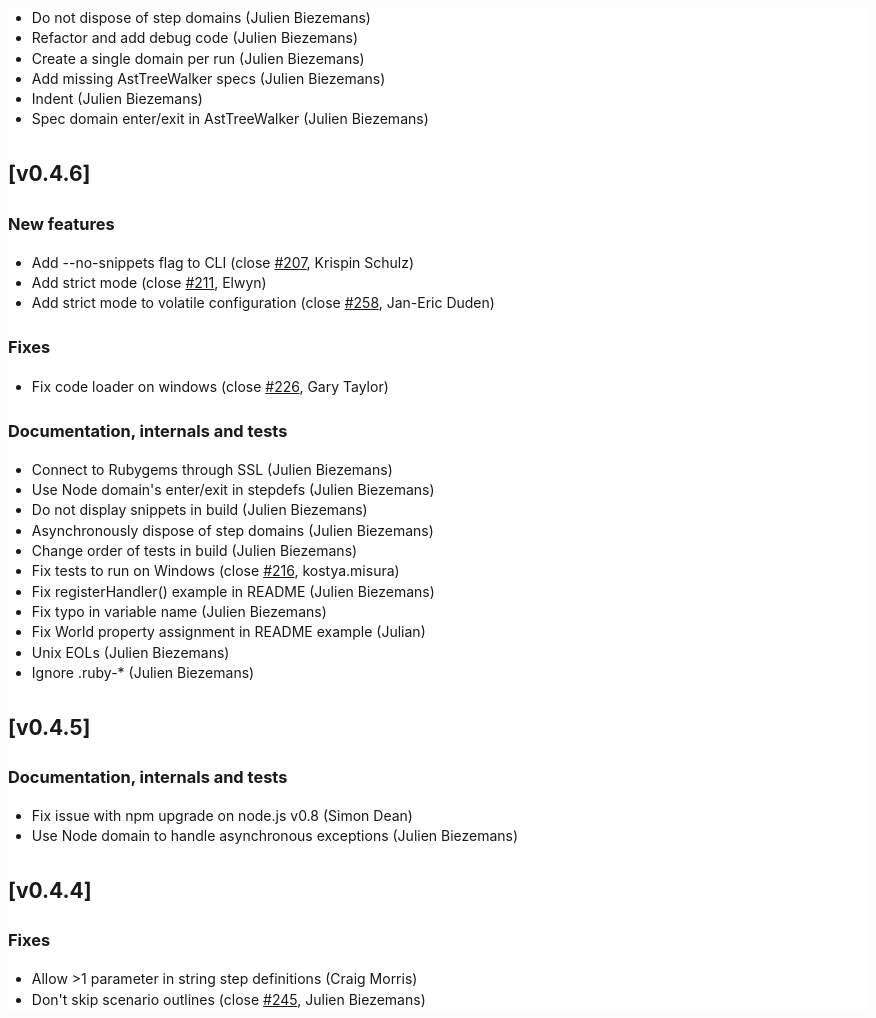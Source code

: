 * Do not dispose of step domains (Julien Biezemans)
* Refactor and add debug code (Julien Biezemans)
* Create a single domain per run (Julien Biezemans)
* Add missing AstTreeWalker specs (Julien Biezemans)
* Indent (Julien Biezemans)
* Spec domain enter/exit in AstTreeWalker (Julien Biezemans)

## [v0.4.6]

### New features

* Add --no-snippets flag to CLI (close [#207](https://github.com/cucumber/cucumber-js/issues/207), Krispin Schulz)
* Add strict mode (close [#211](https://github.com/cucumber/cucumber-js/issues/211), Elwyn)
* Add strict mode to volatile configuration (close [#258](https://github.com/cucumber/cucumber-js/issues/258), Jan-Eric Duden)

### Fixes

* Fix code loader on windows (close [#226](https://github.com/cucumber/cucumber-js/issues/226), Gary Taylor)

### Documentation, internals and tests

* Connect to Rubygems through SSL (Julien Biezemans)
* Use Node domain's enter/exit in stepdefs (Julien Biezemans)
* Do not display snippets in build (Julien Biezemans)
* Asynchronously dispose of step domains (Julien Biezemans)
* Change order of tests in build (Julien Biezemans)
* Fix tests to run on Windows (close [#216](https://github.com/cucumber/cucumber-js/issues/216), kostya.misura)
* Fix registerHandler() example in README (Julien Biezemans)
* Fix typo in variable name (Julien Biezemans)
* Fix World property assignment in README example (Julian)
* Unix EOLs (Julien Biezemans)
* Ignore .ruby-* (Julien Biezemans)

## [v0.4.5]

### Documentation, internals and tests

* Fix issue with npm upgrade on node.js v0.8 (Simon Dean)
* Use Node domain to handle asynchronous exceptions (Julien Biezemans)

## [v0.4.4]

### Fixes

* Allow >1 parameter in string step definitions (Craig Morris)
* Don't skip scenario outlines (close [#245](https://github.com/cucumber/cucumber-js/issues/245), Julien Biezemans)


[Unreleased]:   https://github.com/cucumber/cucumber-js/compare/v7.0.0...master
[7.0.0]:        https://github.com/cucumber/cucumber-js/compare/7.0.0-rc.0...v7.0.0
[7.0.0-rc.0]:   https://github.com/cucumber/cucumber-js/compare/v6.0.5...v7.0.0-rc.0
[6.0.5]:        https://github.com/cucumber/cucumber-js/compare/v6.0.4...v6.0.5
[6.0.4]:        https://github.com/cucumber/cucumber-js/compare/v6.0.3...v6.0.4
[6.0.3]:        https://github.com/cucumber/cucumber-js/compare/v6.0.2...v6.0.3
[6.0.2]:        https://github.com/cucumber/cucumber-js/compare/v6.0.1...v6.0.2
[6.0.1]:        https://github.com/cucumber/cucumber-js/compare/v6.0.0...v6.0.1
[6.0.0]:        https://github.com/cucumber/cucumber-js/compare/v5.1.0...v6.0.0
[5.1.0]:        https://github.com/cucumber/cucumber-js/compare/v5.0.3...v5.1.0
[5.0.3]:        https://github.com/cucumber/cucumber-js/compare/v5.0.2...v5.0.3
[5.0.2]:        https://github.com/cucumber/cucumber-js/compare/v5.0.1...v5.0.2
[5.0.1]:        https://github.com/cucumber/cucumber-js/compare/v4.2.1...v5.0.1
[4.2.1]:        https://github.com/cucumber/cucumber-js/compare/v4.2.0...v4.2.1
[4.2.0]:        https://github.com/cucumber/cucumber-js/compare/v4.1.0...v4.2.0
[4.1.0]:        https://github.com/cucumber/cucumber-js/compare/v4.0.0...v4.1.0
[4.0.0]:        https://github.com/cucumber/cucumber-js/compare/v3.2.1...v4.0.0
[3.2.1]:        https://github.com/cucumber/cucumber-js/compare/v3.2.0...v3.2.1
[3.2.0]:        https://github.com/cucumber/cucumber-js/compare/v3.1.0...v3.2.0
[3.1.0]:        https://github.com/cucumber/cucumber-js/compare/v3.0.6...v3.1.0
[3.0.6]:        https://github.com/cucumber/cucumber-js/compare/v3.0.5...v3.0.6
[3.0.5]:        https://github.com/cucumber/cucumber-js/compare/v3.0.4...v3.0.5
[3.0.4]:        https://github.com/cucumber/cucumber-js/compare/v3.0.3...v3.0.4
[3.0.3]:        https://github.com/cucumber/cucumber-js/compare/v3.0.2...v3.0.3
[3.0.2]:        https://github.com/cucumber/cucumber-js/compare/v3.0.1...v3.0.2
[3.0.1]:        https://github.com/cucumber/cucumber-js/compare/v3.0.0...v3.0.1
[3.0.0]:        https://github.com/cucumber/cucumber-js/compare/v2.3.1...v3.0.0
[2.3.1]:        https://github.com/cucumber/cucumber-js/compare/v2.3.0...v2.3.1
[2.3.0]:        https://github.com/cucumber/cucumber-js/compare/v2.2.0...v2.3.0
[2.2.0]:        https://github.com/cucumber/cucumber-js/compare/v2.1.0...v2.2.0
[2.1.0]:        https://github.com/cucumber/cucumber-js/compare/v2.0.0-rc.9...v2.1.0
[1.3.3]:        https://github.com/cucumber/cucumber-js/compare/v1.3.2...v1.3.3
[1.3.2]:        https://github.com/cucumber/cucumber-js/compare/v1.3.1...v1.3.2
[1.3.1]:        https://github.com/cucumber/cucumber-js/compare/v1.3.0...v1.3.1
[1.3.0]:        https://github.com/cucumber/cucumber-js/compare/v1.2.2...v1.3.0
[1.2.2]:        https://github.com/cucumber/cucumber-js/compare/v1.2.1...v1.2.2
[1.2.1]:        https://github.com/cucumber/cucumber-js/compare/v1.2.0...v1.2.1
[1.2.0]:        https://github.com/cucumber/cucumber-js/compare/v1.1.0...v1.2.0
[1.1.0]:        https://github.com/cucumber/cucumber-js/compare/v1.0.0...v1.1.0
[1.0.0]:        https://github.com/cucumber/cucumber-js/compare/v0.10.4...v1.0.0
[0.10.4]:       https://github.com/cucumber/cucumber-js/compare/v0.10.3...v0.10.4
[0.10.3]:       https://github.com/cucumber/cucumber-js/compare/v0.10.2...v0.10.3
[0.10.2]:       https://github.com/cucumber/cucumber-js/compare/v0.10.1...v0.10.2
[0.10.1]:       https://github.com/cucumber/cucumber-js/compare/v0.10.0...v0.10.1
[0.10.0]:       https://github.com/cucumber/cucumber-js/compare/v0.9.5...v0.10.0
[0.9.5]:        https://github.com/cucumber/cucumber-js/compare/v0.9.4...v0.9.5
[0.9.4]:        https://github.com/cucumber/cucumber-js/compare/v0.9.3...v0.9.4
[0.9.3]:        https://github.com/cucumber/cucumber-js/compare/v0.9.2...v0.9.3
[0.9.2]:        https://github.com/cucumber/cucumber-js/compare/v0.9.1...v0.9.2
[0.9.1]:        https://github.com/cucumber/cucumber-js/compare/v0.9.0...v0.9.1
[0.9.0]:        https://github.com/cucumber/cucumber-js/compare/v0.8.1...v0.9.0